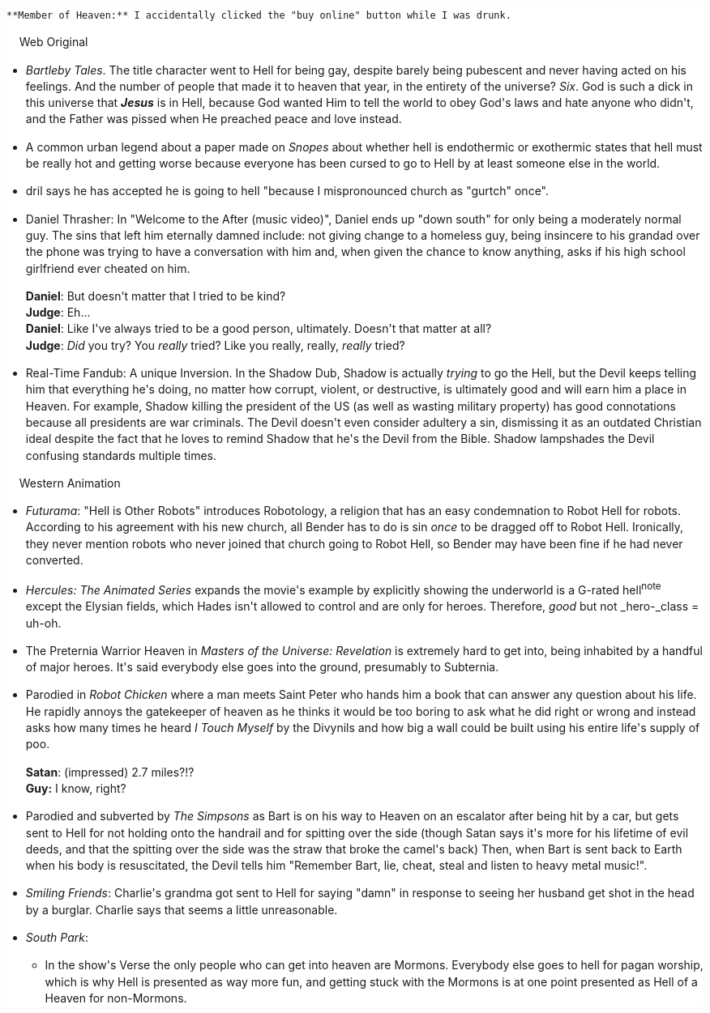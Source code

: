     **Member of Heaven:** I accidentally clicked the "buy online" button while I was drunk.
    

    Web Original 

-   _Bartleby Tales_. The title character went to Hell for being gay, despite barely being pubescent and never having acted on his feelings. And the number of people that made it to heaven that year, in the entirety of the universe? _Six_. God is such a dick in this universe that _**Jesus**_ is in Hell, because God wanted Him to tell the world to obey God's laws and hate anyone who didn't, and the Father was pissed when He preached peace and love instead.
-   A common urban legend about a paper made on _Snopes_ about whether hell is endothermic or exothermic states that hell must be really hot and getting worse because everyone has been cursed to go to Hell by at least someone else in the world.
-   dril says he has accepted he is going to hell "because I mispronounced church as "gurtch" once".
-   Daniel Thrasher: In "Welcome to the After (music video)", Daniel ends up "down south" for only being a moderately normal guy. The sins that left him eternally damned include: not giving change to a homeless guy, being insincere to his grandad over the phone was trying to have a conversation with him and, when given the chance to know anything, asks if his high school girlfriend ever cheated on him.
    
    **Daniel**: But doesn't matter that I tried to be kind?  
    **Judge**: Eh...  
    **Daniel**: Like I've always tried to be a good person, ultimately. Doesn't that matter at all?  
    **Judge**: _Did_ you try? You _really_ tried? Like you really, really, _really_ tried?
    
-   Real-Time Fandub: A unique Inversion. In the Shadow Dub, Shadow is actually _trying_ to go the Hell, but the Devil keeps telling him that everything he's doing, no matter how corrupt, violent, or destructive, is ultimately good and will earn him a place in Heaven. For example, Shadow killing the president of the US (as well as wasting military property) has good connotations because all presidents are war criminals. The Devil doesn't even consider adultery a sin, dismissing it as an outdated Christian ideal despite the fact that he loves to remind Shadow that he's the Devil from the Bible. Shadow lampshades the Devil confusing standards multiple times.

    Western Animation 

-   _Futurama_: "Hell is Other Robots" introduces Robotology, a religion that has an easy condemnation to Robot Hell for robots. According to his agreement with his new church, all Bender has to do is sin _once_ to be dragged off to Robot Hell. Ironically, they never mention robots who never joined that church going to Robot Hell, so Bender may have been fine if he had never converted.
-   _Hercules: The Animated Series_ expands the movie's example by explicitly showing the underworld is a G-rated hell<sup>note&nbsp;</sup>  except the Elysian fields, which Hades isn't allowed to control and are only for heroes. Therefore, _good_ but not _hero-_class = uh-oh.
-   The Preternia Warrior Heaven in _Masters of the Universe: Revelation_ is extremely hard to get into, being inhabited by a handful of major heroes. It's said everybody else goes into the ground, presumably to Subternia.
-   Parodied in _Robot Chicken_ where a man meets Saint Peter who hands him a book that can answer any question about his life. He rapidly annoys the gatekeeper of heaven as he thinks it would be too boring to ask what he did right or wrong and instead asks how many times he heard _I Touch Myself_ by the Divynils and how big a wall could be built using his entire life's supply of poo.
    
    **Satan**: (impressed) 2.7 miles?!?  
    **Guy:** I know, right?
    
-   Parodied and subverted by _The Simpsons_ as Bart is on his way to Heaven on an escalator after being hit by a car, but gets sent to Hell for not holding onto the handrail and for spitting over the side (though Satan says it's more for his lifetime of evil deeds, and that the spitting over the side was the straw that broke the camel's back) Then, when Bart is sent back to Earth when his body is resuscitated, the Devil tells him "Remember Bart, lie, cheat, steal and listen to heavy metal music!".
-   _Smiling Friends_: Charlie's grandma got sent to Hell for saying "damn" in response to seeing her husband get shot in the head by a burglar. Charlie says that seems a little unreasonable.
-   _South Park_:
    -   In the show's Verse the only people who can get into heaven are Mormons. Everybody else goes to hell for pagan worship, which is why Hell is presented as way more fun, and getting stuck with the Mormons is at one point presented as Hell of a Heaven for non-Mormons.